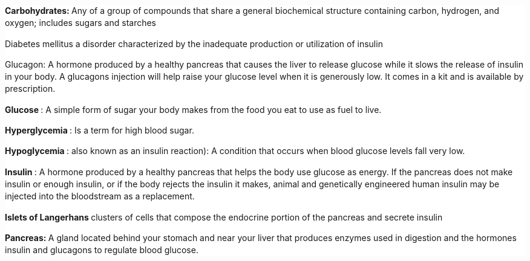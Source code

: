 </p>
<p>
<b>
Carbohydrates:
</b>
Any of a group of compounds that share a general biochemical structure containing carbon, hydrogen, and oxygen; includes sugars and starches
</p>
<p>
<b>
</b>
</p>
<p>
Diabetes mellitus a disorder characterized by the inadequate production or utilization of insulin
<b>
</b>
</p>
<p>
Glucagon: A hormone produced by a healthy pancreas that causes the liver to release glucose while it slows the release of insulin in your body.  A glucagons injection will help raise your glucose level when it is generously low.  It comes in a kit and is available by prescription.
</p>
<p>
<b>
Glucose
</b>
: A simple form of sugar your body makes from the food you eat to use as fuel to live.
</p>
<p>
<b>
Hyperglycemia
</b>
: Is a term for high blood sugar.
</p>
<p>
<b>
Hypoglycemia
</b>
: also known as an insulin reaction): A condition that occurs when blood glucose levels fall very low.
</p>
<p>
<b>
Insulin
</b>
: A hormone produced by a healthy pancreas that helps the body use glucose as energy.  If the pancreas does not make insulin or enough insulin, or if the body rejects the insulin it makes, animal and genetically engineered human insulin may be injected into the bloodstream as a replacement.
</p>
<p>
<b>
Islets of Langerhans
</b>
clusters of cells that compose the endocrine portion of the pancreas and secrete insulin
</p>
<p>
<b>
Pancreas:
</b>
A gland located behind your stomach and near your liver that produces enzymes used in digestion and the hormones insulin and glucagons to regulate blood glucose.
</p>
<p>
<b>